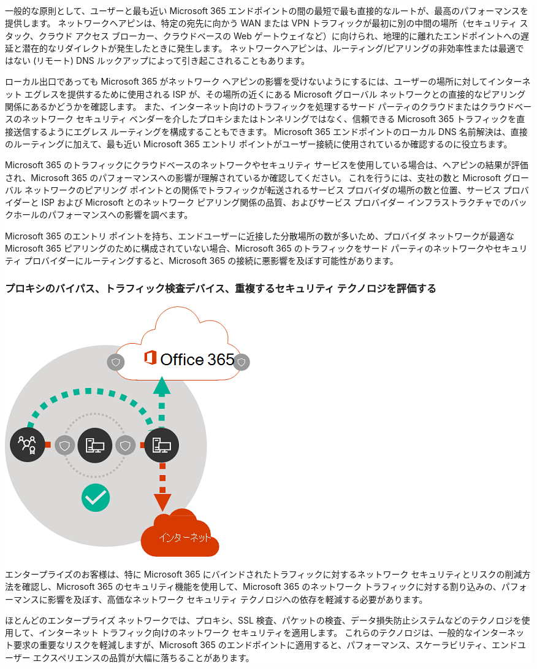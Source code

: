 一般的な原則として、ユーザーと最も近い Microsoft 365 エンドポイントの間の最短で最も直接的なルートが、最高のパフォーマンスを提供します。 ネットワークヘアピンは、特定の宛先に向かう WAN または VPN トラフィックが最初に別の中間の場所（セキュリティ スタック、クラウド アクセス ブローカー、クラウドベースの Web ゲートウェイなど）に向けられ、地理的に離れたエンドポイントへの遅延と潜在的なリダイレクトが発生したときに発生します。 ネットワークヘアピンは、ルーティング/ピアリングの非効率性または最適ではない (リモート) DNS ルックアップによって引き起こされることもあります。
  
ローカル出口であっても Microsoft 365 がネットワーク ヘアピンの影響を受けないようにするには、ユーザーの場所に対してインターネット エグレスを提供するために使用される ISP が、その場所の近くにある Microsoft グローバル ネットワークとの直接的なピアリング関係にあるかどうかを確認します。 また、インターネット向けのトラフィックを処理するサード パーティのクラウドまたはクラウドベースのネットワーク セキュリティ ベンダーを介したプロキシまたはトンネリングではなく、信頼できる Microsoft 365 トラフィックを直接送信するようにエグレス ルーティングを構成することもできます。 Microsoft 365 エンドポイントのローカル DNS 名前解決は、直接のルーティングに加えて、最も近い Microsoft 365 エントリ ポイントがユーザー接続に使用されているか確認するのに役立ちます。
  
Microsoft 365 のトラフィックにクラウドベースのネットワークやセキュリティ サービスを使用している場合は、ヘアピンの結果が評価され、Microsoft 365 のパフォーマンスへの影響が理解されているか確認してください。 これを行うには、支社の数と Microsoft グローバル ネットワークのピアリング ポイントとの関係でトラフィックが転送されるサービス プロバイダの場所の数と位置、サービス プロバイダーと ISP および Microsoft とのネットワーク ピアリング関係の品質、およびサービス プロバイダー インフラストラクチャでのバックホールのパフォーマンスへの影響を調べます。
  
Microsoft 365 のエントリ ポイントを持ち、エンドユーザーに近接した分散場所の数が多いため、プロバイダ ネットワークが最適な Microsoft 365 ピアリングのために構成されていない場合、Microsoft 365 のトラフィックをサード パーティのネットワークやセキュリティ プロバイダーにルーティングすると、Microsoft 365 の接続に悪影響を及ぼす可能性があります。
  
<a name="BKMK_P4"> </a>
### <a name="assess-bypassing-proxies-traffic-inspection-devices-and-duplicate-security-technologies"></a>プロキシのバイパス、トラフィック検査デバイス、重複するセキュリティ テクノロジを評価する

![プロキシのバイパス、トラフィック検査デバイス、および重複するセキュリティ テクノロジ](../media/0131930d-c6cb-4ae1-bbff-fe4cf6939a23.png)
  
エンタープライズのお客様は、特に Microsoft 365 にバインドされたトラフィックに対するネットワーク セキュリティとリスクの削減方法を確認し、Microsoft 365 のセキュリティ機能を使用して、Microsoft 365 のネットワーク トラフィックに対する割り込みの、パフォーマンスに影響を及ぼす、高価なネットワーク セキュリティ テクノロジへの依存を軽減する必要があります。
  
ほとんどのエンタープライズ ネットワークでは、プロキシ、SSL 検査、パケットの検査、データ損失防止システムなどのテクノロジを使用して、インターネット トラフィック向けのネットワーク セキュリティを適用します。 これらのテクノロジは、一般的なインターネット要求の重要なリスクを軽減しますが、Microsoft 365 のエンドポイントに適用すると、パフォーマンス、スケーラビリティ、エンドユーザー エクスペリエンスの品質が大幅に落ちることがあります。
  